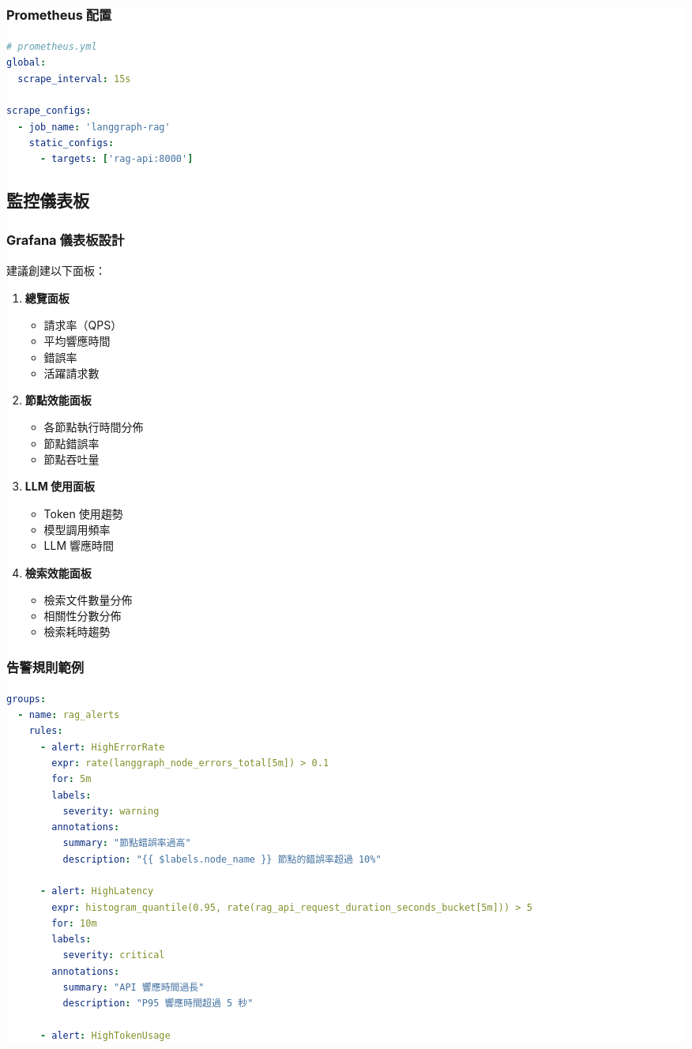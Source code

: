 ### Prometheus 配置

```yaml
# prometheus.yml
global:
  scrape_interval: 15s

scrape_configs:
  - job_name: 'langgraph-rag'
    static_configs:
      - targets: ['rag-api:8000']
```

## 監控儀表板

### Grafana 儀表板設計

建議創建以下面板：

1. **總覽面板**
   - 請求率（QPS）
   - 平均響應時間
   - 錯誤率
   - 活躍請求數

2. **節點效能面板**
   - 各節點執行時間分佈
   - 節點錯誤率
   - 節點吞吐量

3. **LLM 使用面板**
   - Token 使用趨勢
   - 模型調用頻率
   - LLM 響應時間

4. **檢索效能面板**
   - 檢索文件數量分佈
   - 相關性分數分佈
   - 檢索耗時趨勢

### 告警規則範例

```yaml
groups:
  - name: rag_alerts
    rules:
      - alert: HighErrorRate
        expr: rate(langgraph_node_errors_total[5m]) > 0.1
        for: 5m
        labels:
          severity: warning
        annotations:
          summary: "節點錯誤率過高"
          description: "{{ $labels.node_name }} 節點的錯誤率超過 10%"
      
      - alert: HighLatency
        expr: histogram_quantile(0.95, rate(rag_api_request_duration_seconds_bucket[5m])) > 5
        for: 10m
        labels:
          severity: critical
        annotations:
          summary: "API 響應時間過長"
          description: "P95 響應時間超過 5 秒"
      
      - alert: HighTokenUsage
```